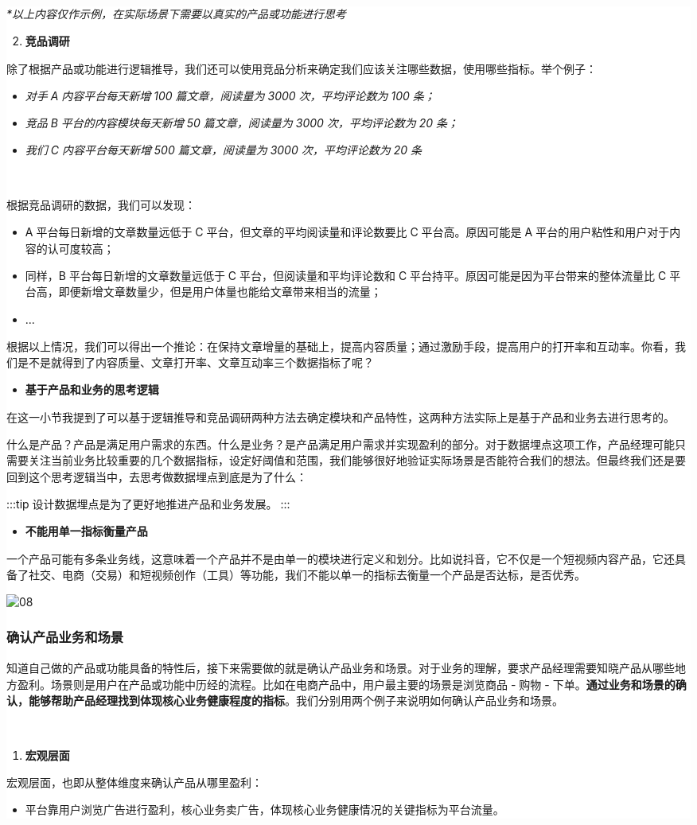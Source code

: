 *\*以上内容仅作示例，在实际场景下需要以真实的产品或功能进行思考*
<br/>


2. **竞品调研**

除了根据产品或功能进行逻辑推导，我们还可以使用竞品分析来确定我们应该关注哪些数据，使用哪些指标。举个例子：

* *对手 A 内容平台每天新增 100 篇文章，阅读量为 3000 次，平均评论数为 100 条；*

* *竞品 B 平台的内容模块每天新增 50 篇文章，阅读量为 3000 次，平均评论数为 20 条；*

* *我们 C 内容平台每天新增 500 篇文章，阅读量为 3000 次，平均评论数为 20 条*

<br/>

根据竞品调研的数据，我们可以发现：

* A 平台每日新增的文章数量远低于 C 平台，但文章的平均阅读量和评论数要比 C 平台高。原因可能是 A 平台的用户粘性和用户对于内容的认可度较高；

* 同样，B 平台每日新增的文章数量远低于 C 平台，但阅读量和平均评论数和 C 平台持平。原因可能是因为平台带来的整体流量比 C 平台高，即便新增文章数量少，但是用户体量也能给文章带来相当的流量；

* ...



根据以上情况，我们可以得出一个推论：在保持文章增量的基础上，提高内容质量；通过激励手段，提高用户的打开率和互动率。你看，我们是不是就得到了内容质量、文章打开率、文章互动率三个数据指标了呢？



* **基于产品和业务的思考逻辑**

在这一小节我提到了可以基于逻辑推导和竞品调研两种方法去确定模块和产品特性，这两种方法实际上是基于产品和业务去进行思考的。



什么是产品？产品是满足用户需求的东西。什么是业务？是产品满足用户需求并实现盈利的部分。对于数据埋点这项工作，产品经理可能只需要关注当前业务比较重要的几个数据指标，设定好阈值和范围，我们能够很好地验证实际场景是否能符合我们的想法。但最终我们还是要回到这个思考逻辑当中，去思考做数据埋点到底是为了什么：

:::tip
设计数据埋点是为了更好地推进产品和业务发展。
:::



* **不能用单一指标衡量产品**

一个产品可能有多条业务线，这意味着一个产品并不是由单一的模块进行定义和划分。比如说抖音，它不仅是一个短视频内容产品，它还具备了社交、电商（交易）和短视频创作（工具）等功能，我们不能以单一的指标去衡量一个产品是否达标，是否优秀。

![08](/img/product/how-to-design-tracking_images/08.png)

### 确认产品业务和场景

知道自己做的产品或功能具备的特性后，接下来需要做的就是确认产品业务和场景。对于业务的理解，要求产品经理需要知晓产品从哪些地方盈利。场景则是用户在产品或功能中历经的流程。比如在电商产品中，用户最主要的场景是浏览商品 - 购物 - 下单。**通过业务和场景的确认，能够帮助产品经理找到体现核心业务健康程度的指标**。我们分别用两个例子来说明如何确认产品业务和场景。

<br/>

1. **宏观层面**

宏观层面，也即从整体维度来确认产品从哪里盈利：

* 平台靠用户浏览广告进行盈利，核心业务卖广告，体现核心业务健康情况的关键指标为平台流量。

